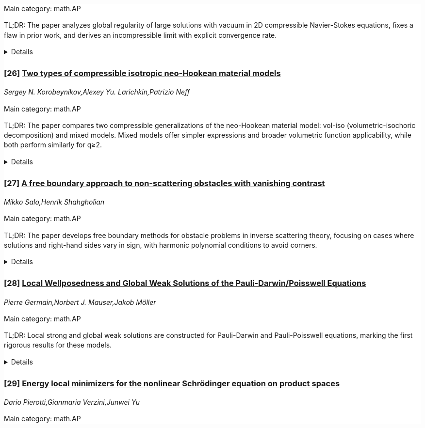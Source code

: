 Main category: math.AP

TL;DR: The paper analyzes global regularity of large solutions with vacuum in 2D compressible Navier-Stokes equations, fixes a flaw in prior work, and derives an incompressible limit with explicit convergence rate.


<details><summary>Details</summary></details>


### [26] [Two types of compressible isotropic neo-Hookean material models](https://arxiv.org/abs/2506.22244)
*Sergey N. Korobeynikov,Alexey Yu. Larichkin,Patrizio Neff*

Main category: math.AP

TL;DR: The paper compares two compressible generalizations of the neo-Hookean material model: vol-iso (volumetric-isochoric decomposition) and mixed models. Mixed models offer simpler expressions and broader volumetric function applicability, while both perform similarly for q≥2.


<details><summary>Details</summary></details>


### [27] [A free boundary approach to non-scattering obstacles with vanishing contrast](https://arxiv.org/abs/2506.22328)
*Mikko Salo,Henrik Shahgholian*

Main category: math.AP

TL;DR: The paper develops free boundary methods for obstacle problems in inverse scattering theory, focusing on cases where solutions and right-hand sides vary in sign, with harmonic polynomial conditions to avoid corners.


<details><summary>Details</summary></details>


### [28] [Local Wellposedness and Global Weak Solutions of the Pauli-Darwin/Poisswell Equations](https://arxiv.org/abs/2506.22333)
*Pierre Germain,Norbert J. Mauser,Jakob Möller*

Main category: math.AP

TL;DR: Local strong and global weak solutions are constructed for Pauli-Darwin and Pauli-Poisswell equations, marking the first rigorous results for these models.


<details><summary>Details</summary></details>


### [29] [Energy local minimizers for the nonlinear Schrödinger equation on product spaces](https://arxiv.org/abs/2506.22371)
*Dario Pierotti,Gianmaria Verzini,Junwei Yu*

Main category: math.AP
